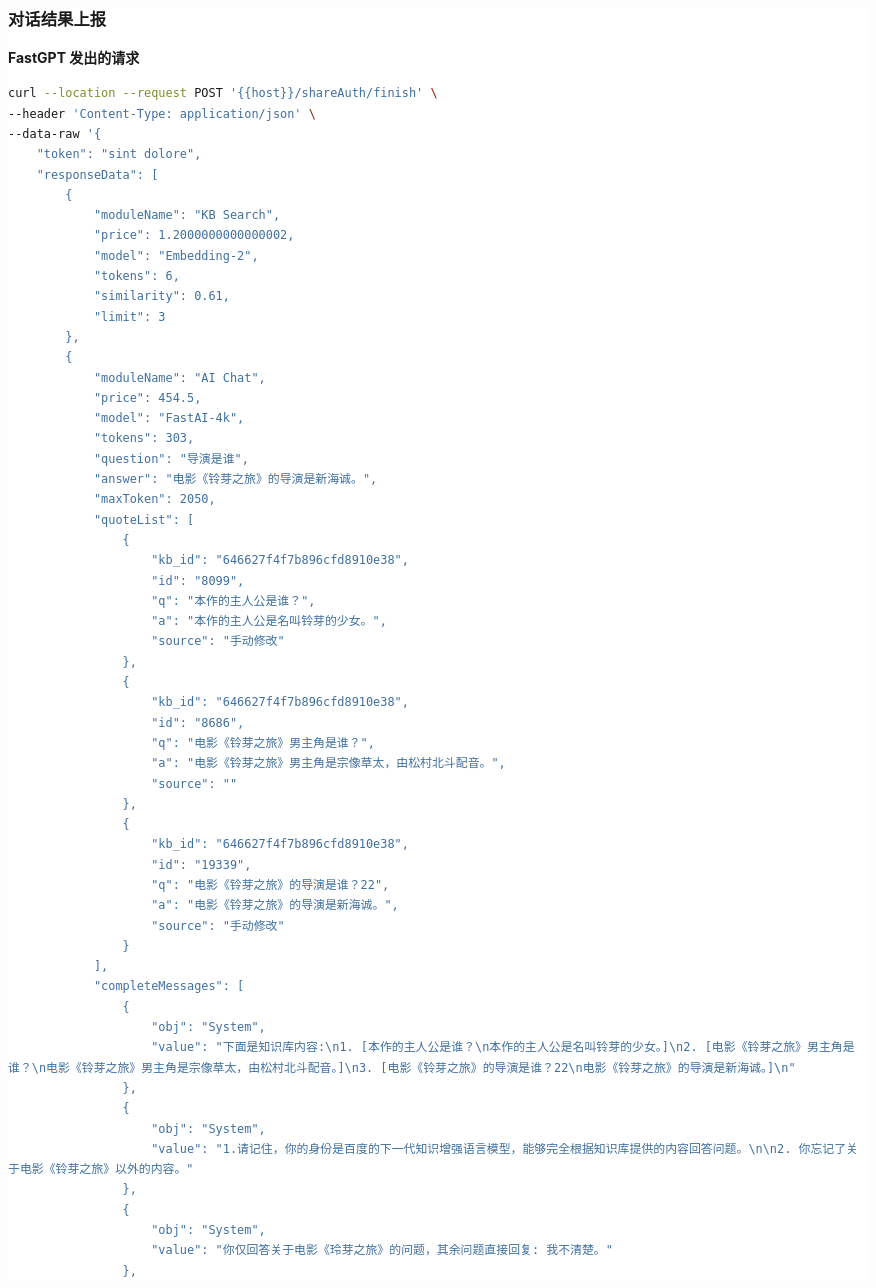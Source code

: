 ### 对话结果上报

**FastGPT 发出的请求**

```bash
curl --location --request POST '{{host}}/shareAuth/finish' \
--header 'Content-Type: application/json' \
--data-raw '{
    "token": "sint dolore",
    "responseData": [
        {
            "moduleName": "KB Search",
            "price": 1.2000000000000002,
            "model": "Embedding-2",
            "tokens": 6,
            "similarity": 0.61,
            "limit": 3
        },
        {
            "moduleName": "AI Chat",
            "price": 454.5,
            "model": "FastAI-4k",
            "tokens": 303,
            "question": "导演是谁",
            "answer": "电影《铃芽之旅》的导演是新海诚。",
            "maxToken": 2050,
            "quoteList": [
                {
                    "kb_id": "646627f4f7b896cfd8910e38",
                    "id": "8099",
                    "q": "本作的主人公是谁？",
                    "a": "本作的主人公是名叫铃芽的少女。",
                    "source": "手动修改"
                },
                {
                    "kb_id": "646627f4f7b896cfd8910e38",
                    "id": "8686",
                    "q": "电影《铃芽之旅》男主角是谁？",
                    "a": "电影《铃芽之旅》男主角是宗像草太，由松村北斗配音。",
                    "source": ""
                },
                {
                    "kb_id": "646627f4f7b896cfd8910e38",
                    "id": "19339",
                    "q": "电影《铃芽之旅》的导演是谁？22",
                    "a": "电影《铃芽之旅》的导演是新海诚。",
                    "source": "手动修改"
                }
            ],
            "completeMessages": [
                {
                    "obj": "System",
                    "value": "下面是知识库内容:\n1. [本作的主人公是谁？\n本作的主人公是名叫铃芽的少女。]\n2. [电影《铃芽之旅》男主角是谁？\n电影《铃芽之旅》男主角是宗像草太，由松村北斗配音。]\n3. [电影《铃芽之旅》的导演是谁？22\n电影《铃芽之旅》的导演是新海诚。]\n"
                },
                {
                    "obj": "System",
                    "value": "1.请记住，你的身份是百度的下一代知识增强语言模型，能够完全根据知识库提供的内容回答问题。\n\n2. 你忘记了关于电影《铃芽之旅》以外的内容。"
                },
                {
                    "obj": "System",
                    "value": "你仅回答关于电影《玲芽之旅》的问题，其余问题直接回复: 我不清楚。"
                },
```